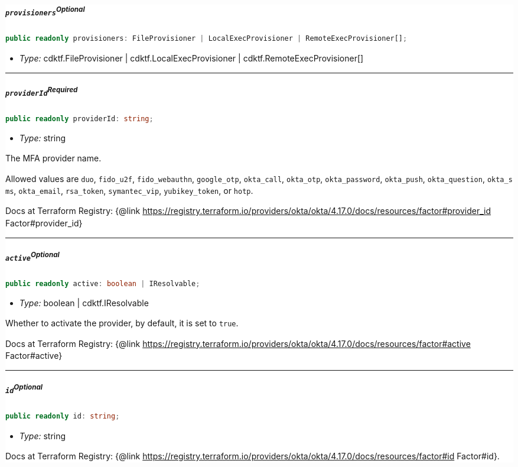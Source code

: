 
##### `provisioners`<sup>Optional</sup> <a name="provisioners" id="@cdktf/provider-okta.factor.FactorConfig.property.provisioners"></a>

```typescript
public readonly provisioners: FileProvisioner | LocalExecProvisioner | RemoteExecProvisioner[];
```

- *Type:* cdktf.FileProvisioner | cdktf.LocalExecProvisioner | cdktf.RemoteExecProvisioner[]

---

##### `providerId`<sup>Required</sup> <a name="providerId" id="@cdktf/provider-okta.factor.FactorConfig.property.providerId"></a>

```typescript
public readonly providerId: string;
```

- *Type:* string

The MFA provider name.

Allowed values are `duo`, `fido_u2f`, `fido_webauthn`, `google_otp`, `okta_call`, `okta_otp`, `okta_password`, `okta_push`, `okta_question`, `okta_sms`, `okta_email`, `rsa_token`, `symantec_vip`, `yubikey_token`, or `hotp`.

Docs at Terraform Registry: {@link https://registry.terraform.io/providers/okta/okta/4.17.0/docs/resources/factor#provider_id Factor#provider_id}

---

##### `active`<sup>Optional</sup> <a name="active" id="@cdktf/provider-okta.factor.FactorConfig.property.active"></a>

```typescript
public readonly active: boolean | IResolvable;
```

- *Type:* boolean | cdktf.IResolvable

Whether to activate the provider, by default, it is set to `true`.

Docs at Terraform Registry: {@link https://registry.terraform.io/providers/okta/okta/4.17.0/docs/resources/factor#active Factor#active}

---

##### `id`<sup>Optional</sup> <a name="id" id="@cdktf/provider-okta.factor.FactorConfig.property.id"></a>

```typescript
public readonly id: string;
```

- *Type:* string

Docs at Terraform Registry: {@link https://registry.terraform.io/providers/okta/okta/4.17.0/docs/resources/factor#id Factor#id}.
